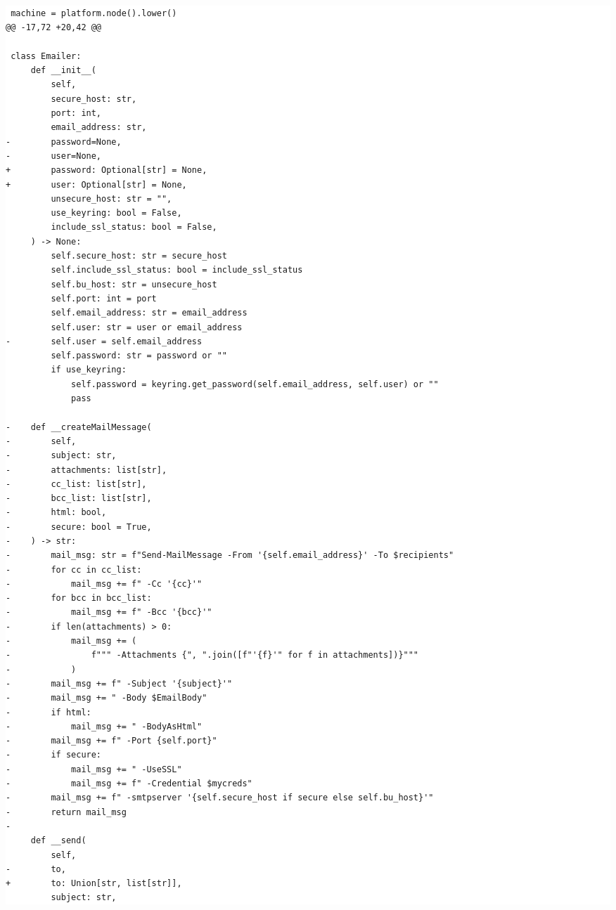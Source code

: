 ```
 machine = platform.node().lower()
@@ -17,72 +20,42 @@
 
 class Emailer:
     def __init__(
         self,
         secure_host: str,
         port: int,
         email_address: str,
-        password=None,
-        user=None,
+        password: Optional[str] = None,
+        user: Optional[str] = None,
         unsecure_host: str = "",
         use_keyring: bool = False,
         include_ssl_status: bool = False,
     ) -> None:
         self.secure_host: str = secure_host
         self.include_ssl_status: bool = include_ssl_status
         self.bu_host: str = unsecure_host
         self.port: int = port
         self.email_address: str = email_address
         self.user: str = user or email_address
-        self.user = self.email_address
         self.password: str = password or ""
         if use_keyring:
             self.password = keyring.get_password(self.email_address, self.user) or ""
             pass
 
-    def __createMailMessage(
-        self,
-        subject: str,
-        attachments: list[str],
-        cc_list: list[str],
-        bcc_list: list[str],
-        html: bool,
-        secure: bool = True,
-    ) -> str:
-        mail_msg: str = f"Send-MailMessage -From '{self.email_address}' -To $recipients"
-        for cc in cc_list:
-            mail_msg += f" -Cc '{cc}'"
-        for bcc in bcc_list:
-            mail_msg += f" -Bcc '{bcc}'"
-        if len(attachments) > 0:
-            mail_msg += (
-                f""" -Attachments {", ".join([f"'{f}'" for f in attachments])}"""
-            )
-        mail_msg += f" -Subject '{subject}'"
-        mail_msg += " -Body $EmailBody"
-        if html:
-            mail_msg += " -BodyAsHtml"
-        mail_msg += f" -Port {self.port}"
-        if secure:
-            mail_msg += " -UseSSL"
-            mail_msg += f" -Credential $mycreds"
-        mail_msg += f" -smtpserver '{self.secure_host if secure else self.bu_host}'"
-        return mail_msg
-
     def __send(
         self,
-        to,
+        to: Union[str, list[str]],
         subject: str,
```
